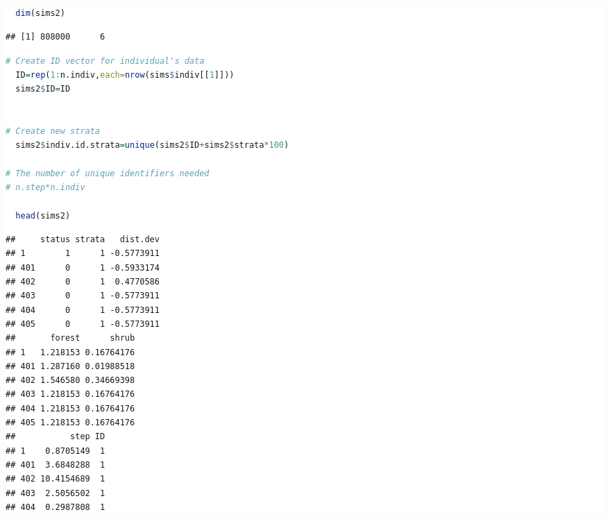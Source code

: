 ``` r
  dim(sims2)
```

    ## [1] 808000      6

``` r
# Create ID vector for individual's data
  ID=rep(1:n.indiv,each=nrow(sims$indiv[[1]]))
  sims2$ID=ID

  
# Create new strata
  sims2$indiv.id.strata=unique(sims2$ID+sims2$strata*100)

# The number of unique identifiers needed
# n.step*n.indiv

  head(sims2)
```

    ##     status strata   dist.dev
    ## 1        1      1 -0.5773911
    ## 401      0      1 -0.5933174
    ## 402      0      1  0.4770586
    ## 403      0      1 -0.5773911
    ## 404      0      1 -0.5773911
    ## 405      0      1 -0.5773911
    ##       forest      shrub
    ## 1   1.218153 0.16764176
    ## 401 1.287160 0.01988518
    ## 402 1.546580 0.34669398
    ## 403 1.218153 0.16764176
    ## 404 1.218153 0.16764176
    ## 405 1.218153 0.16764176
    ##           step ID
    ## 1    0.8705149  1
    ## 401  3.6848288  1
    ## 402 10.4154689  1
    ## 403  2.5056502  1
    ## 404  0.2987808  1